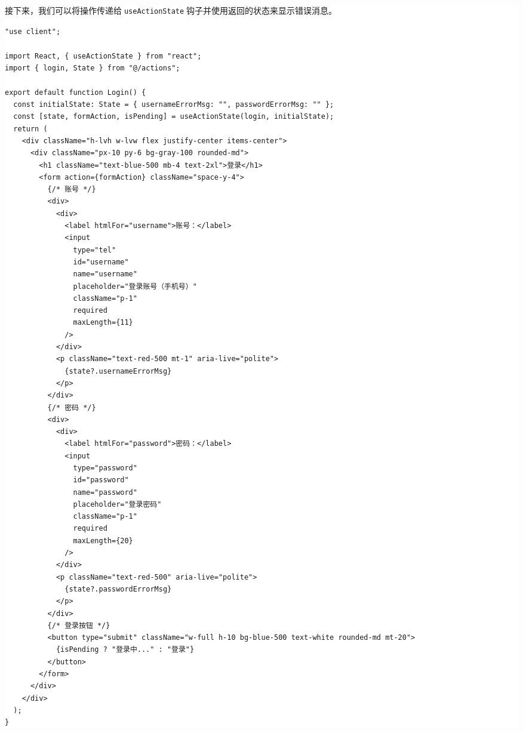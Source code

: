 接下来，我们可以将操作传递给 `useActionState` 钩子并使用返回的状态来显示错误消息。

```tsx
"use client";

import React, { useActionState } from "react";
import { login, State } from "@/actions";

export default function Login() {
  const initialState: State = { usernameErrorMsg: "", passwordErrorMsg: "" };
  const [state, formAction, isPending] = useActionState(login, initialState);
  return (
    <div className="h-lvh w-lvw flex justify-center items-center">
      <div className="px-10 py-6 bg-gray-100 rounded-md">
        <h1 className="text-blue-500 mb-4 text-2xl">登录</h1>
        <form action={formAction} className="space-y-4">
          {/* 账号 */}
          <div>
            <div>
              <label htmlFor="username">账号：</label>
              <input 
                type="tel" 
                id="username" 
                name="username" 
                placeholder="登录账号（手机号）" 
                className="p-1" 
                required 
                maxLength={11} 
              />
            </div>
            <p className="text-red-500 mt-1" aria-live="polite">
              {state?.usernameErrorMsg}
            </p>
          </div>
          {/* 密码 */}
          <div>
            <div>
              <label htmlFor="password">密码：</label>
              <input 
                type="password" 
                id="password" 
                name="password" 
                placeholder="登录密码" 
                className="p-1" 
                required 
                maxLength={20} 
              />
            </div>
            <p className="text-red-500" aria-live="polite">
              {state?.passwordErrorMsg}
            </p>
          </div>
          {/* 登录按钮 */}
          <button type="submit" className="w-full h-10 bg-blue-500 text-white rounded-md mt-20">
            {isPending ? "登录中..." : "登录"}
          </button>
        </form>
      </div>
    </div>
  );
}
```
